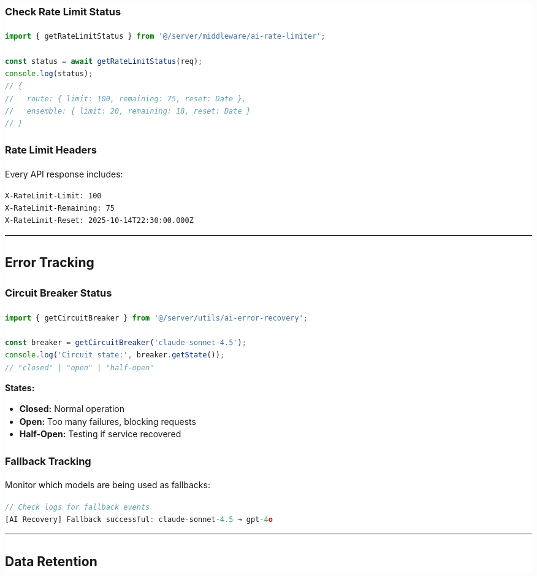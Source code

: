 ### Check Rate Limit Status

```typescript
import { getRateLimitStatus } from '@/server/middleware/ai-rate-limiter';

const status = await getRateLimitStatus(req);
console.log(status);
// {
//   route: { limit: 100, remaining: 75, reset: Date },
//   ensemble: { limit: 20, remaining: 18, reset: Date }
// }
```

### Rate Limit Headers

Every API response includes:
```
X-RateLimit-Limit: 100
X-RateLimit-Remaining: 75
X-RateLimit-Reset: 2025-10-14T22:30:00.000Z
```

---

## Error Tracking

### Circuit Breaker Status

```typescript
import { getCircuitBreaker } from '@/server/utils/ai-error-recovery';

const breaker = getCircuitBreaker('claude-sonnet-4.5');
console.log('Circuit state:', breaker.getState());
// "closed" | "open" | "half-open"
```

**States:**
- **Closed:** Normal operation
- **Open:** Too many failures, blocking requests
- **Half-Open:** Testing if service recovered

### Fallback Tracking

Monitor which models are being used as fallbacks:

```typescript
// Check logs for fallback events
[AI Recovery] Fallback successful: claude-sonnet-4.5 → gpt-4o
```

---

## Data Retention

